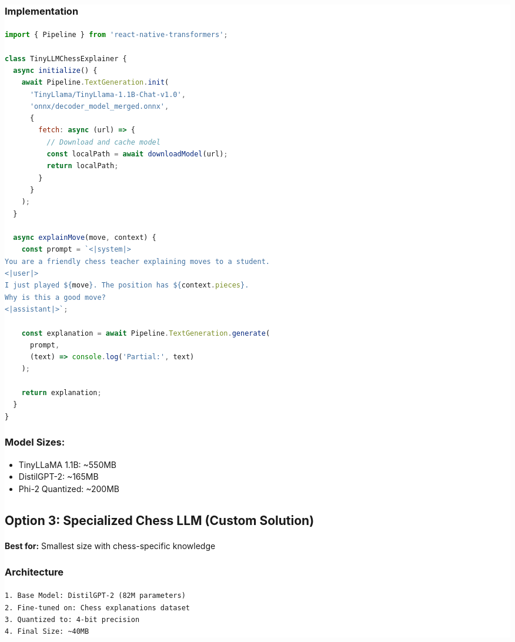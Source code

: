 ### Implementation
```javascript
import { Pipeline } from 'react-native-transformers';

class TinyLLMChessExplainer {
  async initialize() {
    await Pipeline.TextGeneration.init(
      'TinyLlama/TinyLlama-1.1B-Chat-v1.0',
      'onnx/decoder_model_merged.onnx',
      {
        fetch: async (url) => {
          // Download and cache model
          const localPath = await downloadModel(url);
          return localPath;
        }
      }
    );
  }

  async explainMove(move, context) {
    const prompt = `<|system|>
You are a friendly chess teacher explaining moves to a student.
<|user|>
I just played ${move}. The position has ${context.pieces}. 
Why is this a good move?
<|assistant|>`;

    const explanation = await Pipeline.TextGeneration.generate(
      prompt,
      (text) => console.log('Partial:', text)
    );
    
    return explanation;
  }
}
```

### Model Sizes:
- TinyLLaMA 1.1B: ~550MB
- DistilGPT-2: ~165MB  
- Phi-2 Quantized: ~200MB

## Option 3: Specialized Chess LLM (Custom Solution)

**Best for:** Smallest size with chess-specific knowledge

### Architecture
```
1. Base Model: DistilGPT-2 (82M parameters)
2. Fine-tuned on: Chess explanations dataset
3. Quantized to: 4-bit precision
4. Final Size: ~40MB
```
